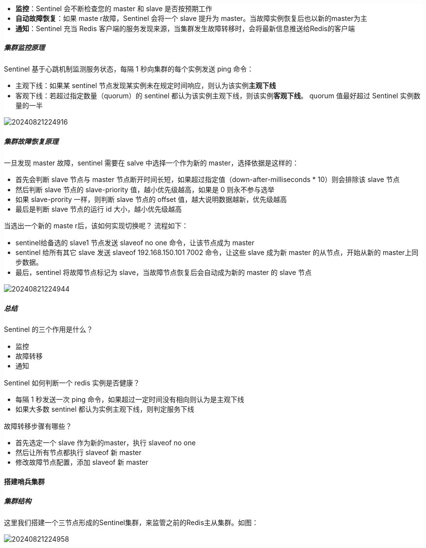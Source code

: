 - **监控**：Sentinel 会不断检查您的 master 和 slave 是否按预期工作
- **自动故障恢复**：如果 maste r故障，Sentinel 会将一个 slave 提升为 master。当故障实例恢复后也以新的master为主
- **通知**：Sentinel 充当 Redis 客户端的服务发现来源，当集群发生故障转移时，会将最新信息推送给Redis的客户端

##### 集群监控原理

Sentinel 基于心跳机制监测服务状态，每隔 1 秒向集群的每个实例发送 ping 命令：

- 主观下线：如果某 sentinel 节点发现某实例未在规定时间响应，则认为该实例**主观下线**
- 客观下线：若超过指定数量（quorum）的 sentinel 都认为该实例主观下线，则该实例**客观下线**。 quorum 值最好超过 Sentinel 实例数量的一半

![20240821224916](https://blog-1312417182.cos.ap-chengdu.myqcloud.com/blog/20240821224916.png)

##### 集群故障恢复原理

一旦发现 master 故障，sentinel 需要在 salve 中选择一个作为新的 master，选择依据是这样的：

- 首先会判断 slave 节点与 master 节点断开时间长短，如果超过指定值（down-after-milliseconds * 10）则会排除该 slave 节点
- 然后判断 slave 节点的 slave-priority 值，越小优先级越高，如果是 0 则永不参与选举
- 如果 slave-prority 一样，则判断 slave 节点的 offset 值，越大说明数据越新，优先级越高
- 最后是判断 slave 节点的运行 id 大小，越小优先级越高

当选出一个新的 maste r后，该如何实现切换呢？
流程如下：

- sentinel给备选的 slave1 节点发送 slaveof no one 命令，让该节点成为 master
- sentinel 给所有其它 slave 发送 slaveof 192.168.150.101 7002 命令，让这些 slave 成为新 master 的从节点，开始从新的 master上同步数据。
- 最后，sentinel 将故障节点标记为 slave，当故障节点恢复后会自动成为新的 master 的 slave 节点

![20240821224944](https://blog-1312417182.cos.ap-chengdu.myqcloud.com/blog/20240821224944.png)

##### 总结

Sentinel 的三个作用是什么？

- 监控
- 故障转移
- 通知

Sentinel 如何判断一个 redis 实例是否健康？

- 每隔 1 秒发送一次 ping 命令，如果超过一定时间没有相向则认为是主观下线
- 如果大多数 sentinel 都认为实例主观下线，则判定服务下线

故障转移步骤有哪些？

- 首先选定一个 slave 作为新的master，执行 slaveof no one
- 然后让所有节点都执行 slaveof 新 master
- 修改故障节点配置，添加 slaveof 新 master
#### 搭建哨兵集群
##### 集群结构
这里我们搭建一个三节点形成的Sentinel集群，来监管之前的Redis主从集群。如图：

![20240821224958](https://blog-1312417182.cos.ap-chengdu.myqcloud.com/blog/20240821224958.png)
